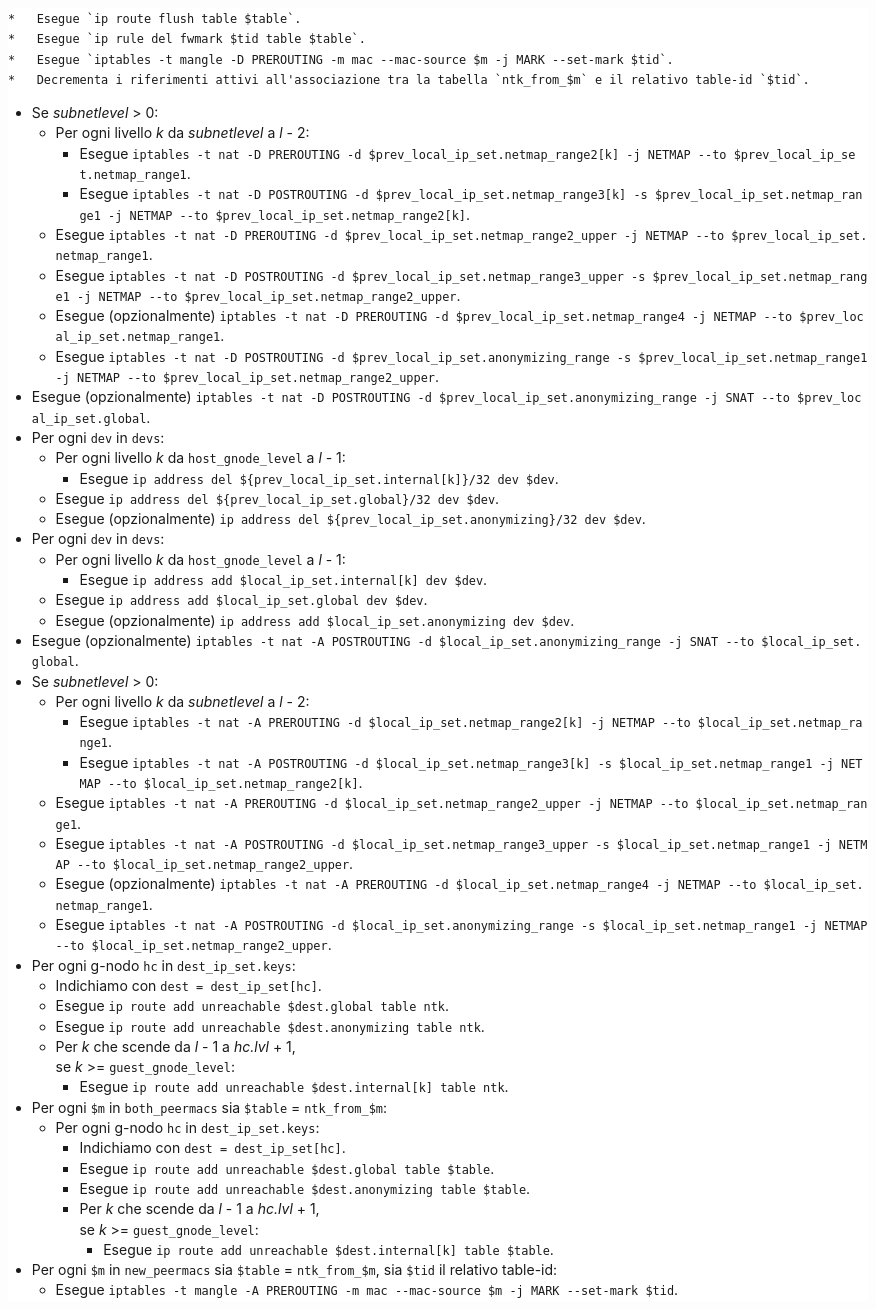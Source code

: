     *   Esegue `ip route flush table $table`.
    *   Esegue `ip rule del fwmark $tid table $table`.
    *   Esegue `iptables -t mangle -D PREROUTING -m mac --mac-source $m -j MARK --set-mark $tid`.
    *   Decrementa i riferimenti attivi all'associazione tra la tabella `ntk_from_$m` e il relativo table-id `$tid`.
*   Se *subnetlevel* > 0:
    *   Per ogni livello *k* da *subnetlevel* a *l* - 2:
        *   Esegue `iptables -t nat -D PREROUTING -d $prev_local_ip_set.netmap_range2[k] -j NETMAP --to $prev_local_ip_set.netmap_range1`.
        *   Esegue `iptables -t nat -D POSTROUTING -d $prev_local_ip_set.netmap_range3[k] -s $prev_local_ip_set.netmap_range1 -j NETMAP --to $prev_local_ip_set.netmap_range2[k]`.
    *   Esegue `iptables -t nat -D PREROUTING -d $prev_local_ip_set.netmap_range2_upper -j NETMAP --to $prev_local_ip_set.netmap_range1`.
    *   Esegue `iptables -t nat -D POSTROUTING -d $prev_local_ip_set.netmap_range3_upper -s $prev_local_ip_set.netmap_range1 -j NETMAP --to $prev_local_ip_set.netmap_range2_upper`.
    *   Esegue (opzionalmente) `iptables -t nat -D PREROUTING -d $prev_local_ip_set.netmap_range4 -j NETMAP --to $prev_local_ip_set.netmap_range1`.
    *   Esegue `iptables -t nat -D POSTROUTING -d $prev_local_ip_set.anonymizing_range -s $prev_local_ip_set.netmap_range1 -j NETMAP --to $prev_local_ip_set.netmap_range2_upper`.
*   Esegue (opzionalmente) `iptables -t nat -D POSTROUTING -d $prev_local_ip_set.anonymizing_range -j SNAT --to $prev_local_ip_set.global`.
*   Per ogni `dev` in `devs`:
    *   Per ogni livello *k* da `host_gnode_level` a *l* - 1:
        *   Esegue `ip address del ${prev_local_ip_set.internal[k]}/32 dev $dev`.
    *   Esegue `ip address del ${prev_local_ip_set.global}/32 dev $dev`.
    *   Esegue (opzionalmente) `ip address del ${prev_local_ip_set.anonymizing}/32 dev $dev`.
*   Per ogni `dev` in `devs`:
    *   Per ogni livello *k* da `host_gnode_level` a *l* - 1:
        *   Esegue `ip address add $local_ip_set.internal[k] dev $dev`.
    *   Esegue `ip address add $local_ip_set.global dev $dev`.
    *   Esegue (opzionalmente) `ip address add $local_ip_set.anonymizing dev $dev`.
*   Esegue (opzionalmente) `iptables -t nat -A POSTROUTING -d $local_ip_set.anonymizing_range -j SNAT --to $local_ip_set.global`.
*   Se *subnetlevel* > 0:
    *   Per ogni livello *k* da *subnetlevel* a *l* - 2:
        *   Esegue `iptables -t nat -A PREROUTING -d $local_ip_set.netmap_range2[k] -j NETMAP --to $local_ip_set.netmap_range1`.
        *   Esegue `iptables -t nat -A POSTROUTING -d $local_ip_set.netmap_range3[k] -s $local_ip_set.netmap_range1 -j NETMAP --to $local_ip_set.netmap_range2[k]`.
    *   Esegue `iptables -t nat -A PREROUTING -d $local_ip_set.netmap_range2_upper -j NETMAP --to $local_ip_set.netmap_range1`.
    *   Esegue `iptables -t nat -A POSTROUTING -d $local_ip_set.netmap_range3_upper -s $local_ip_set.netmap_range1 -j NETMAP --to $local_ip_set.netmap_range2_upper`.
    *   Esegue (opzionalmente) `iptables -t nat -A PREROUTING -d $local_ip_set.netmap_range4 -j NETMAP --to $local_ip_set.netmap_range1`.
    *   Esegue `iptables -t nat -A POSTROUTING -d $local_ip_set.anonymizing_range -s $local_ip_set.netmap_range1 -j NETMAP --to $local_ip_set.netmap_range2_upper`.
*   Per ogni g-nodo `hc` in `dest_ip_set.keys`:
    *   Indichiamo con `dest = dest_ip_set[hc]`.
    *   Esegue `ip route add unreachable $dest.global table ntk`.
    *   Esegue `ip route add unreachable $dest.anonymizing table ntk`.
    *   Per *k* che scende da *l* - 1 a *hc.lvl* + 1,  
        se *k* >= `guest_gnode_level`:
        *   Esegue `ip route add unreachable $dest.internal[k] table ntk`.
*   Per ogni `$m` in `both_peermacs` sia `$table` = `ntk_from_$m`:
    *   Per ogni g-nodo `hc` in `dest_ip_set.keys`:
        *   Indichiamo con `dest = dest_ip_set[hc]`.
        *   Esegue `ip route add unreachable $dest.global table $table`.
        *   Esegue `ip route add unreachable $dest.anonymizing table $table`.
        *   Per *k* che scende da *l* - 1 a *hc.lvl* + 1,  
            se *k* >= `guest_gnode_level`:
            *   Esegue `ip route add unreachable $dest.internal[k] table $table`.
*   Per ogni `$m` in `new_peermacs` sia `$table` = `ntk_from_$m`, sia `$tid` il relativo table-id:
    *   Esegue `iptables -t mangle -A PREROUTING -m mac --mac-source $m -j MARK --set-mark $tid`.